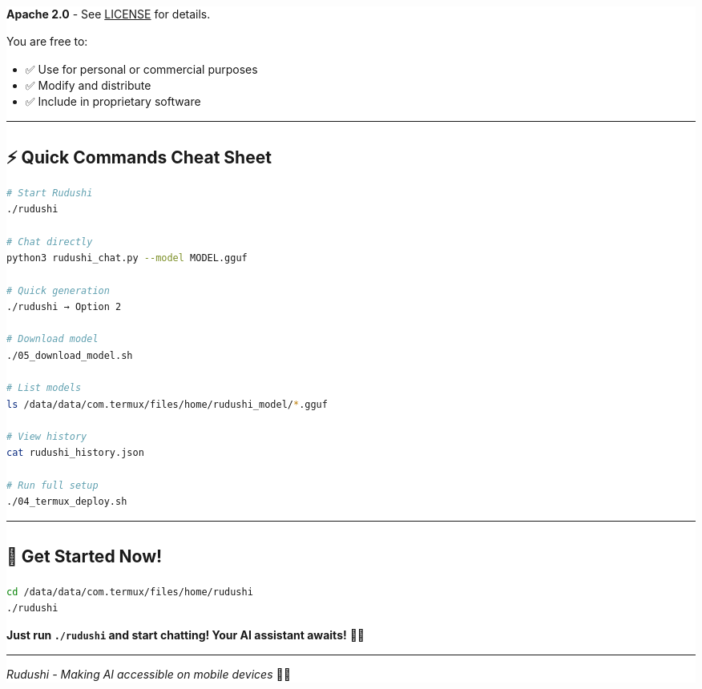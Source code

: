 **Apache 2.0** - See [LICENSE](LICENSE) for details.

You are free to:
- ✅ Use for personal or commercial purposes
- ✅ Modify and distribute
- ✅ Include in proprietary software

---

## ⚡ Quick Commands Cheat Sheet

```bash
# Start Rudushi
./rudushi

# Chat directly
python3 rudushi_chat.py --model MODEL.gguf

# Quick generation
./rudushi → Option 2

# Download model
./05_download_model.sh

# List models
ls /data/data/com.termux/files/home/rudushi_model/*.gguf

# View history
cat rudushi_history.json

# Run full setup
./04_termux_deploy.sh
```

---

## 🎉 Get Started Now!

```bash
cd /data/data/com.termux/files/home/rudushi
./rudushi
```

**Just run `./rudushi` and start chatting! Your AI assistant awaits!** 🤖✨

---

*Rudushi - Making AI accessible on mobile devices* 📱🤖
